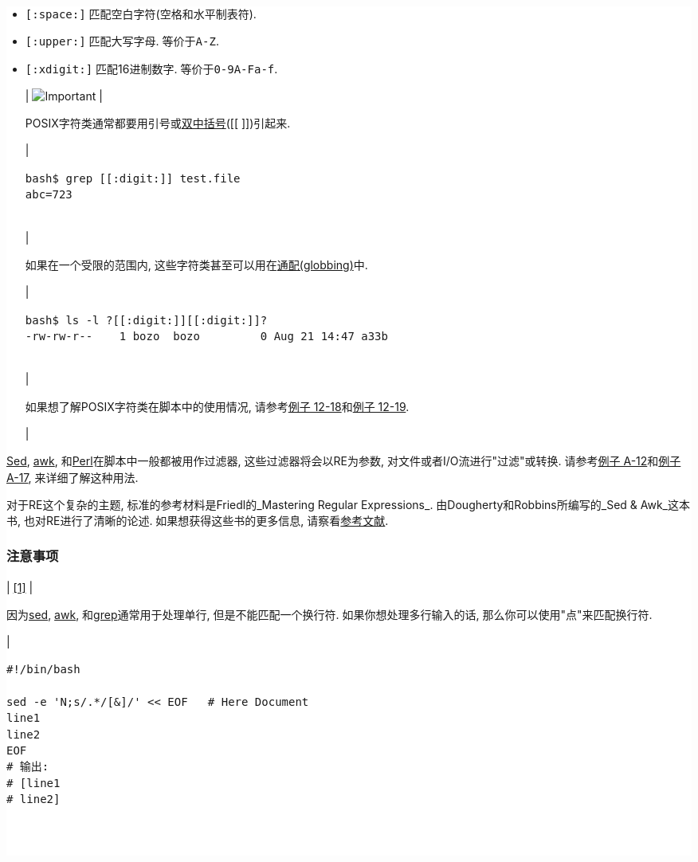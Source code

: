 *   <kbd class="USERINPUT">[:space:]</kbd> 匹配空白字符(空格和水平制表符).

*   <kbd class="USERINPUT">[:upper:]</kbd> 匹配大写字母. 等价于<kbd class="USERINPUT">A-Z</kbd>.

*   <kbd class="USERINPUT">[:xdigit:]</kbd> 匹配16进制数字. 等价于<kbd class="USERINPUT">0-9A-Fa-f</kbd>.

    | ![Important](./images/important.gif) | 

    POSIX字符类通常都要用引号或[双中括号](testconstructs.md#DBLBRACKETS)([[ ]])引起来.

    | 

    <pre class="SCREEN"><samp class="PROMPT">bash$</samp> <kbd class="USERINPUT">grep [[:digit:]] test.file</kbd>
    <samp class="COMPUTEROUTPUT">abc=723</samp>
    	      </pre>

     |

    如果在一个受限的范围内, 这些字符类甚至可以用在[通配(globbing)](globbingref.md)中.

    | 

    <pre class="SCREEN"><samp class="PROMPT">bash$</samp> <kbd class="USERINPUT">ls -l ?[[:digit:]][[:digit:]]?</kbd>
    <samp class="COMPUTEROUTPUT">-rw-rw-r--    1 bozo  bozo         0 Aug 21 14:47 a33b</samp>
    	      </pre>

     |

    如果想了解POSIX字符类在脚本中的使用情况, 请参考[例子 12-18](textproc.md#EX49)和[例子 12-19](textproc.md#LOWERCASE).

     |

[Sed](sedawk.md#SEDREF), [awk](awk.md#AWKREF), 和[Perl](wrapper.md#PERLREF)在脚本中一般都被用作过滤器, 这些过滤器将会以RE为参数, 对文件或者I/O流进行"过滤"或转换. 请参考[例子 A-12](contributed-scripts.md#BEHEAD)和[例子 A-17](contributed-scripts.md#TREE), 来详细了解这种用法.

对于RE这个复杂的主题, 标准的参考材料是Friedl的_Mastering Regular Expressions_. 由Dougherty和Robbins所编写的_Sed & Awk_这本书, 也对RE进行了清晰的论述. 如果想获得这些书的更多信息, 请察看[参考文献](biblio.md).

### 注意事项

| [[1]](x13634.md#AEN13685) | 

因为[sed](sedawk.md#SEDREF), [awk](awk.md#AWKREF), 和[grep](textproc.md#GREPREF)通常用于处理单行, 但是不能匹配一个换行符. 如果你想处理多行输入的话, 那么你可以使用"点"来匹配换行符.

| 

<pre class="PROGRAMLISTING">#!/bin/bash

sed -e 'N;s/.*/[&]/' << EOF   # Here Document
line1
line2
EOF
# 输出:
# [line1
# line2]
